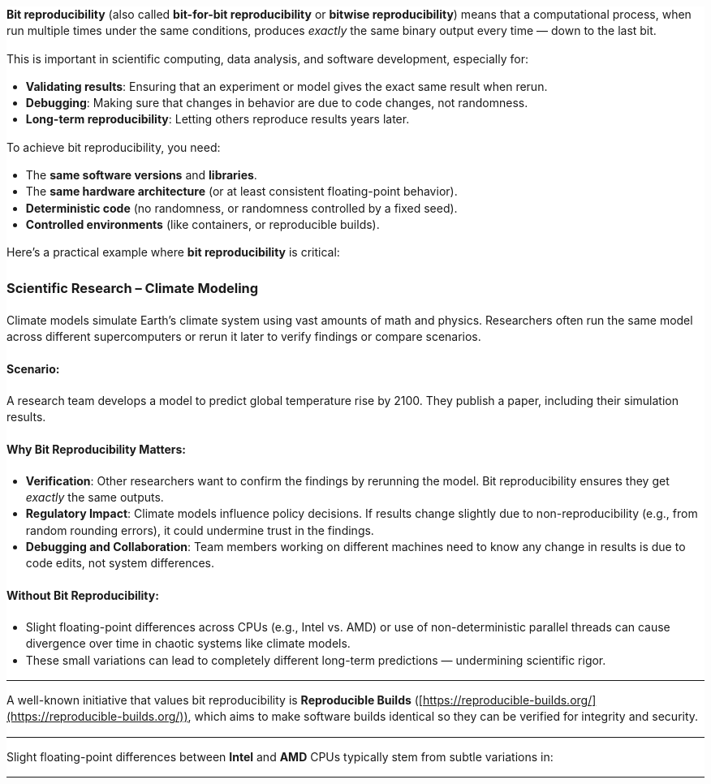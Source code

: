 **Bit reproducibility** (also called **bit-for-bit reproducibility** or **bitwise reproducibility**) means that a computational process, when run multiple times under the same conditions, produces *exactly* the same binary output every time — down to the last bit.

This is important in scientific computing, data analysis, and software development, especially for:

* **Validating results**: Ensuring that an experiment or model gives the exact same result when rerun.
* **Debugging**: Making sure that changes in behavior are due to code changes, not randomness.
* **Long-term reproducibility**: Letting others reproduce results years later.

To achieve bit reproducibility, you need:

* The **same software versions** and **libraries**.
* The **same hardware architecture** (or at least consistent floating-point behavior).
* **Deterministic code** (no randomness, or randomness controlled by a fixed seed).
* **Controlled environments** (like containers, or reproducible builds).

Here’s a practical example where **bit reproducibility** is critical:

### **Scientific Research – Climate Modeling**

Climate models simulate Earth’s climate system using vast amounts of math and physics. Researchers often run the same model across different supercomputers or rerun it later to verify findings or compare scenarios.

#### Scenario:

A research team develops a model to predict global temperature rise by 2100. They publish a paper, including their simulation results.

#### Why Bit Reproducibility Matters:

* **Verification**: Other researchers want to confirm the findings by rerunning the model. Bit reproducibility ensures they get *exactly* the same outputs.
* **Regulatory Impact**: Climate models influence policy decisions. If results change slightly due to non-reproducibility (e.g., from random rounding errors), it could undermine trust in the findings.
* **Debugging and Collaboration**: Team members working on different machines need to know any change in results is due to code edits, not system differences.

#### Without Bit Reproducibility:

* Slight floating-point differences across CPUs (e.g., Intel vs. AMD) or use of non-deterministic parallel threads can cause divergence over time in chaotic systems like climate models.
* These small variations can lead to completely different long-term predictions — undermining scientific rigor.

---

A well-known initiative that values bit reproducibility is **Reproducible Builds** ([https://reproducible-builds.org/](https://reproducible-builds.org/)), which aims to make software builds identical so they can be verified for integrity and security.

---
Slight floating-point differences between **Intel** and **AMD** CPUs typically stem from subtle variations in:

---